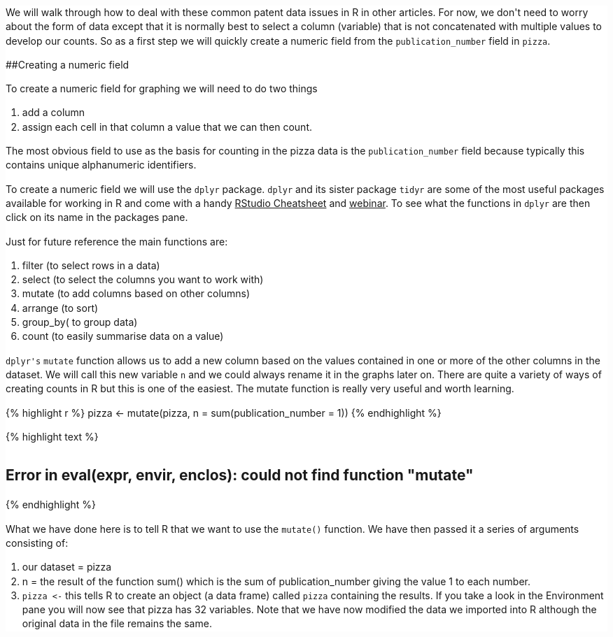 We will walk through how to deal with these common patent data issues in R in other articles. For now, we don't need to worry about the form of data except that it is normally best to select a column (variable) that is not concatenated with multiple values to develop our counts. So as a first step we will quickly create a numeric field from the `publication_number` field in `pizza`.

##Creating a numeric field

To create a numeric field for graphing we will need to do two things

1.  add a column
2.  assign each cell in that column a value that we can then count. 

The most obvious field to use as the basis for counting in the pizza data is the `publication_number` field because typically this contains unique alphanumeric identifiers. 

To create a numeric field we will use the `dplyr` package. `dplyr` and its sister package `tidyr` are some of the most useful packages available for working in R and come with a handy [RStudio Cheatsheet](http://www.rstudio.com/wp-content/uploads/2015/02/data-wrangling-cheatsheet.pdf) and [webinar](http://www.rstudio.com/resources/webinars/archives/#). To see what the functions in `dplyr` are then click on its name in the packages pane. 

Just for future reference the main functions are:

1. filter (to select rows in a data)
2. select (to select the columns you want to work with)
3. mutate (to add columns based on other columns)
4. arrange (to sort)
5. group_by( to group data)
6. count (to easily summarise data on a value)

`dplyr's` `mutate` function allows us to add a new column based on the values contained in one or more of the other columns in the dataset. We will call this new variable `n` and we could always rename it in the graphs later on. There are quite a variety of ways of creating counts in R but this is one of the easiest. The mutate function is really very useful and worth learning.


{% highlight r %}
pizza <- mutate(pizza, n = sum(publication_number = 1))
{% endhighlight %}



{% highlight text %}
## Error in eval(expr, envir, enclos): could not find function "mutate"
{% endhighlight %}

What we have done here is to tell R that we want to use the `mutate()` function. We have then passed it a series of arguments consisting of: 

1. our dataset = pizza
2. n = the result of the function sum() which is the sum of publication_number giving the value 1 to each number. 
3. `pizza <-` this tells R to create an object (a data frame) called `pizza` containing the results. If you take a look in the Environment pane you will now see that pizza has 32 variables. Note that we have now modified the data we imported into R although the original data in the file remains the same. 
